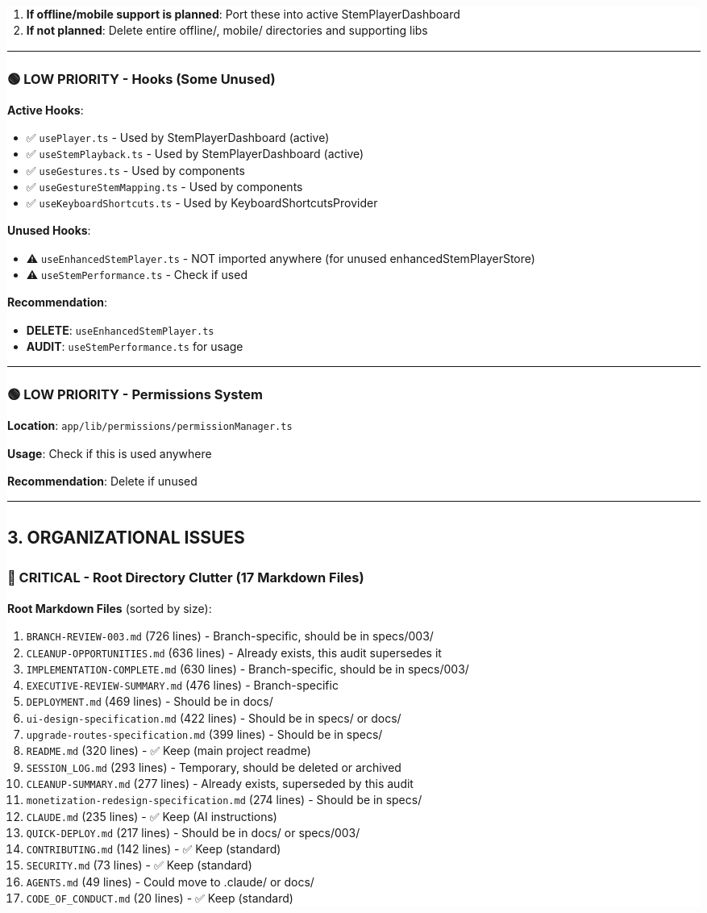 1. **If offline/mobile support is planned**: Port these into active StemPlayerDashboard
2. **If not planned**: Delete entire offline/, mobile/ directories and supporting libs

---

### 🟢 LOW PRIORITY - Hooks (Some Unused)

**Active Hooks**:

- ✅ `usePlayer.ts` - Used by StemPlayerDashboard (active)
- ✅ `useStemPlayback.ts` - Used by StemPlayerDashboard (active)
- ✅ `useGestures.ts` - Used by components
- ✅ `useGestureStemMapping.ts` - Used by components
- ✅ `useKeyboardShortcuts.ts` - Used by KeyboardShortcutsProvider

**Unused Hooks**:

- ⚠️ `useEnhancedStemPlayer.ts` - NOT imported anywhere (for unused enhancedStemPlayerStore)
- ⚠️ `useStemPerformance.ts` - Check if used

**Recommendation**:

- **DELETE**: `useEnhancedStemPlayer.ts`
- **AUDIT**: `useStemPerformance.ts` for usage

---

### 🟢 LOW PRIORITY - Permissions System

**Location**: `app/lib/permissions/permissionManager.ts`

**Usage**: Check if this is used anywhere

**Recommendation**: Delete if unused

---

## 3. ORGANIZATIONAL ISSUES

### 🔴 CRITICAL - Root Directory Clutter (17 Markdown Files)

**Root Markdown Files** (sorted by size):

1. `BRANCH-REVIEW-003.md` (726 lines) - Branch-specific, should be in specs/003/
2. `CLEANUP-OPPORTUNITIES.md` (636 lines) - Already exists, this audit supersedes it
3. `IMPLEMENTATION-COMPLETE.md` (630 lines) - Branch-specific, should be in specs/003/
4. `EXECUTIVE-REVIEW-SUMMARY.md` (476 lines) - Branch-specific
5. `DEPLOYMENT.md` (469 lines) - Should be in docs/
6. `ui-design-specification.md` (422 lines) - Should be in specs/ or docs/
7. `upgrade-routes-specification.md` (399 lines) - Should be in specs/
8. `README.md` (320 lines) - ✅ Keep (main project readme)
9. `SESSION_LOG.md` (293 lines) - Temporary, should be deleted or archived
10. `CLEANUP-SUMMARY.md` (277 lines) - Already exists, superseded by this audit
11. `monetization-redesign-specification.md` (274 lines) - Should be in specs/
12. `CLAUDE.md` (235 lines) - ✅ Keep (AI instructions)
13. `QUICK-DEPLOY.md` (217 lines) - Should be in docs/ or specs/003/
14. `CONTRIBUTING.md` (142 lines) - ✅ Keep (standard)
15. `SECURITY.md` (73 lines) - ✅ Keep (standard)
16. `AGENTS.md` (49 lines) - Could move to .claude/ or docs/
17. `CODE_OF_CONDUCT.md` (20 lines) - ✅ Keep (standard)
